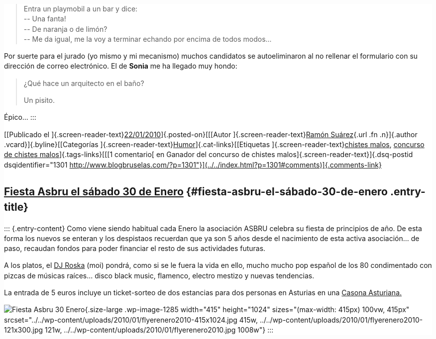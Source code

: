 > Entra un playmobil a un bar y dice:\
> -- Una fanta!\
> -- De naranja o de limón?\
> -- Me da igual, me la voy a terminar echando por encima de todos
> modos...

Por suerte para el jurado (yo mismo y mi mecanismo) muchos candidatos se
autoeliminaron al no rellenar el formulario con su dirección de correo
electrónico. El de **Sonia** me ha llegado muy hondo:

> ¿Qué hace un arquitecto en el baño?
>
> Un pisito.

Épico...
:::

[[Publicado el
]{.screen-reader-text}[22/01/2010](../../index.html?p=1301)]{.posted-on}[[[Autor
]{.screen-reader-text}[Ramón
Suárez](../../blog/2010/04/30/index.html?author=2){.url .fn .n}]{.author
.vcard}]{.byline}[[Categorías
]{.screen-reader-text}[Humor](../../blog/category/humor/index.html)]{.cat-links}[[Etiquetas
]{.screen-reader-text}[chistes
malos](../../blog/tag/chistes-malos/index.html), [concurso de chistes
malos](../../blog/tag/concurso-de-chistes-malos/index.html)]{.tags-links}[[[1
comentario[ en Ganador del concurso de chistes
malos]{.screen-reader-text}]{.dsq-postid
dsqidentifier="1301 http://www.blogbruselas.com/?p=1301"}](../../index.html?p=1301#comments)]{.comments-link}

[Fiesta Asbru el sábado 30 de Enero](../../index.html?p=1281) {#fiesta-asbru-el-sábado-30-de-enero .entry-title}
-------------------------------------------------------------

::: {.entry-content}
Como viene siendo habitual cada Enero la asociación ASBRU celebra su
fiesta de principios de año. De esta forma los nuevos se enteran y los
despistaos recuerdan que ya son 5 años desde el nacimiento de esta
activa asociación... de paso, recaudan fondos para poder financiar el
resto de sus actividades futuras.

A los platos, el [DJ Roska](http://twitter.com/roskadj) (moi) pondrá,
como si se le fuera la vida en ello, mucho mucho pop español de los 80
condimentado con pizcas de músicas raíces... disco black music,
flamenco, electro mestizo y nuevas tendencias.

La entrada de 5 euros incluye un ticket-sorteo de dos estancias para dos
personas en Asturias en una [Casona
Asturiana.](http://www.casonasasturianas.com/)

![Fiesta Asbru 30
Enero](../../wp-content/uploads/2010/01/flyerenero2010-415x1024.jpg){.size-large
.wp-image-1285 width="415" height="1024"
sizes="(max-width: 415px) 100vw, 415px"
srcset="../../wp-content/uploads/2010/01/flyerenero2010-415x1024.jpg 415w, ../../wp-content/uploads/2010/01/flyerenero2010-121x300.jpg 121w, ../../wp-content/uploads/2010/01/flyerenero2010.jpg 1008w"}
:::
